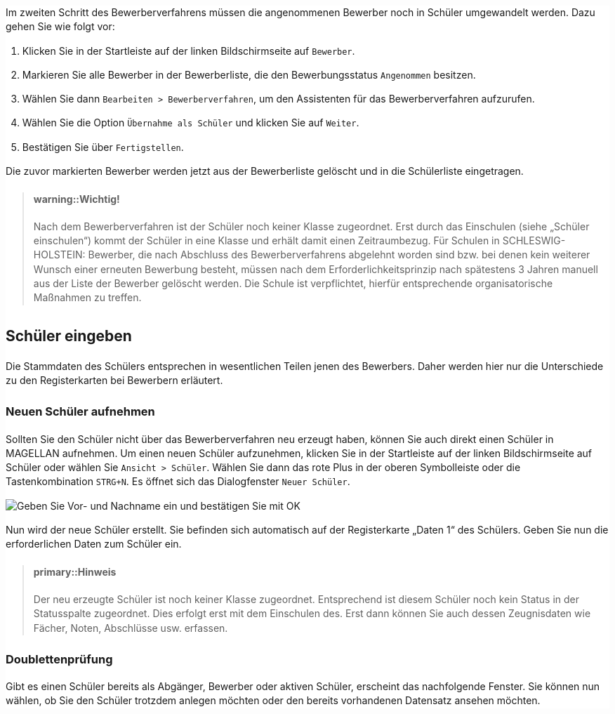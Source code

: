 Im zweiten Schritt des Bewerberverfahrens müssen die angenommenen Bewerber noch in Schüler umgewandelt werden. Dazu gehen Sie wie folgt vor:

1. Klicken Sie in der Startleiste auf der linken Bildschirmseite auf `Bewerber`.

2. Markieren Sie alle Bewerber in der Bewerberliste, die den Bewerbungsstatus `Angenommen` besitzen.

3. Wählen Sie dann `Bearbeiten > Bewerberverfahren`, um den Assistenten für das Bewerberverfahren aufzurufen.

4. Wählen Sie die Option `Übernahme als Schüler` und klicken Sie auf `Weiter`.

5. Bestätigen Sie über `Fertigstellen`.

Die zuvor markierten Bewerber werden jetzt aus der Bewerberliste gelöscht und in die Schülerliste eingetragen. 

> #### warning::Wichtig!
>
> Nach dem Bewerberverfahren ist der Schüler noch keiner Klasse zugeordnet. Erst durch das Einschulen (siehe „Schüler einschulen“) kommt der Schüler in eine Klasse und erhält damit einen Zeitraumbezug.
Für Schulen in SCHLESWIG-HOLSTEIN: Bewerber, die nach Abschluss des Bewerberverfahrens abgelehnt worden sind bzw. bei denen kein weiterer Wunsch einer erneuten Bewerbung besteht, müssen nach dem Erforderlichkeitsprinzip nach spätestens 3 Jahren manuell aus der Liste der Bewerber gelöscht werden. Die Schule ist verpflichtet, hierfür entsprechende organisatorische Maßnahmen zu treffen.

## Schüler eingeben

Die Stammdaten des Schülers entsprechen in wesentlichen Teilen jenen des Bewerbers. Daher werden hier nur die Unterschiede zu den Registerkarten bei Bewerbern erläutert.

### Neuen Schüler aufnehmen
Sollten Sie den Schüler nicht über das Bewerberverfahren neu erzeugt haben, können Sie auch direkt einen Schüler in MAGELLAN aufnehmen. Um einen neuen Schüler aufzunehmen, klicken Sie in der Startleiste auf der linken Bildschirmseite auf Schüler oder wählen Sie `Ansicht > Schüler`. Wählen Sie dann das rote Plus in der oberen Symbolleiste oder die Tastenkombination `STRG+N`. Es öffnet sich das Dialogfenster `Neuer Schüler`.
 
![Geben Sie Vor- und Nachname ein und bestätigen Sie mit OK](/images/schueler_27neuer.schueler.png)


Nun wird der  neue Schüler erstellt. Sie befinden sich automatisch auf der Registerkarte „Daten 1“ des Schülers. Geben Sie nun die erforderlichen Daten zum Schüler ein. 

> #### primary::Hinweis
>
> Der neu erzeugte Schüler ist noch keiner Klasse zugeordnet. Entsprechend ist diesem Schüler noch kein Status in der Statusspalte zugeordnet. Dies erfolgt erst mit dem Einschulen des. Erst dann können Sie auch dessen Zeugnisdaten wie Fächer, Noten, Abschlüsse usw. erfassen.

### Doublettenprüfung

Gibt es einen Schüler bereits als Abgänger, Bewerber oder aktiven Schüler, erscheint das nachfolgende Fenster. Sie können nun wählen, ob Sie den Schüler trotzdem anlegen möchten oder den bereits vorhandenen Datensatz ansehen möchten. 
 